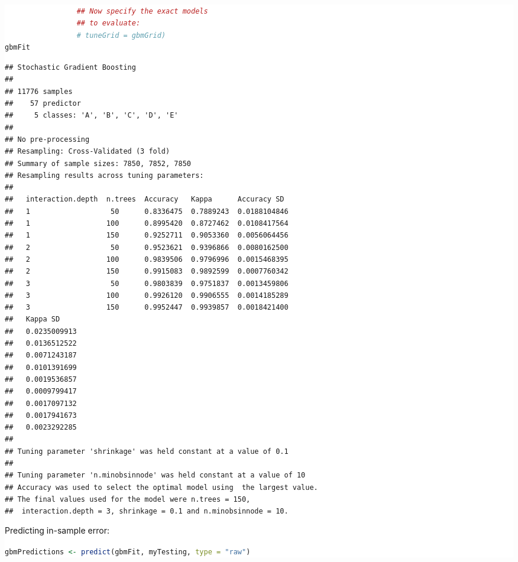 ```r
                 ## Now specify the exact models 
                 ## to evaluate:
                 # tuneGrid = gbmGrid)
gbmFit
```

```
## Stochastic Gradient Boosting 
## 
## 11776 samples
##    57 predictor
##     5 classes: 'A', 'B', 'C', 'D', 'E' 
## 
## No pre-processing
## Resampling: Cross-Validated (3 fold) 
## Summary of sample sizes: 7850, 7852, 7850 
## Resampling results across tuning parameters:
## 
##   interaction.depth  n.trees  Accuracy   Kappa      Accuracy SD 
##   1                   50      0.8336475  0.7889243  0.0188104846
##   1                  100      0.8995420  0.8727462  0.0108417564
##   1                  150      0.9252711  0.9053360  0.0056064456
##   2                   50      0.9523621  0.9396866  0.0080162500
##   2                  100      0.9839506  0.9796996  0.0015468395
##   2                  150      0.9915083  0.9892599  0.0007760342
##   3                   50      0.9803839  0.9751837  0.0013459806
##   3                  100      0.9926120  0.9906555  0.0014185289
##   3                  150      0.9952447  0.9939857  0.0018421400
##   Kappa SD    
##   0.0235009913
##   0.0136512522
##   0.0071243187
##   0.0101391699
##   0.0019536857
##   0.0009799417
##   0.0017097132
##   0.0017941673
##   0.0023292285
## 
## Tuning parameter 'shrinkage' was held constant at a value of 0.1
## 
## Tuning parameter 'n.minobsinnode' was held constant at a value of 10
## Accuracy was used to select the optimal model using  the largest value.
## The final values used for the model were n.trees = 150,
##  interaction.depth = 3, shrinkage = 0.1 and n.minobsinnode = 10.
```

Predicting in-sample error:

```r
gbmPredictions <- predict(gbmFit, myTesting, type = "raw")
```
